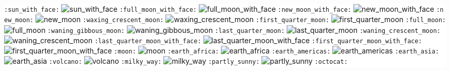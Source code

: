 <td><code>:sun_with_face:</code></td>
<td><img src="https://assets-cdn.github.com/images/icons/emoji/unicode/1f31e.png" alt="sun_with_face"></td>
<td><code>:full_moon_with_face:</code></td>
<td><img src="https://assets-cdn.github.com/images/icons/emoji/unicode/1f31d.png" alt="full_moon_with_face"></td>
<td><code>:new_moon_with_face:</code></td>
<td><img src="https://assets-cdn.github.com/images/icons/emoji/unicode/1f31a.png" alt="new_moon_with_face"></td>
</tr>
<tr class="odd">
<td><code>:new_moon:</code></td>
<td><img src="https://assets-cdn.github.com/images/icons/emoji/unicode/1f311.png" alt="new_moon"></td>
<td><code>:waxing_crescent_moon:</code></td>
<td><img src="https://assets-cdn.github.com/images/icons/emoji/unicode/1f312.png" alt="waxing_crescent_moon"></td>
<td><code>:first_quarter_moon:</code></td>
<td><img src="https://assets-cdn.github.com/images/icons/emoji/unicode/1f313.png" alt="first_quarter_moon"></td>
</tr>
<tr class="even">
<td><code>:full_moon:</code></td>
<td><img src="https://assets-cdn.github.com/images/icons/emoji/unicode/1f315.png" alt="full_moon"></td>
<td><code>:waning_gibbous_moon:</code></td>
<td><img src="https://assets-cdn.github.com/images/icons/emoji/unicode/1f316.png" alt="waning_gibbous_moon"></td>
<td><code>:last_quarter_moon:</code></td>
<td><img src="https://assets-cdn.github.com/images/icons/emoji/unicode/1f317.png" alt="last_quarter_moon"></td>
</tr>
<tr class="odd">
<td><code>:waning_crescent_moon:</code></td>
<td><img src="https://assets-cdn.github.com/images/icons/emoji/unicode/1f318.png" alt="waning_crescent_moon"></td>
<td><code>:last_quarter_moon_with_face:</code></td>
<td><img src="https://assets-cdn.github.com/images/icons/emoji/unicode/1f31c.png" alt="last_quarter_moon_with_face"></td>
<td><code>:first_quarter_moon_with_face:</code></td>
<td><img src="https://assets-cdn.github.com/images/icons/emoji/unicode/1f31b.png" alt="first_quarter_moon_with_face"></td>
</tr>
<tr class="even">
<td><code>:moon:</code></td>
<td><img src="https://assets-cdn.github.com/images/icons/emoji/unicode/1f314.png" alt="moon"></td>
<td><code>:earth_africa:</code></td>
<td><img src="https://assets-cdn.github.com/images/icons/emoji/unicode/1f30d.png" alt="earth_africa"></td>
<td><code>:earth_americas:</code></td>
<td><img src="https://assets-cdn.github.com/images/icons/emoji/unicode/1f30e.png" alt="earth_americas"></td>
</tr>
<tr class="odd">
<td><code>:earth_asia:</code></td>
<td><img src="https://assets-cdn.github.com/images/icons/emoji/unicode/1f30f.png" alt="earth_asia"></td>
<td><code>:volcano:</code></td>
<td><img src="https://assets-cdn.github.com/images/icons/emoji/unicode/1f30b.png" alt="volcano"></td>
<td><code>:milky_way:</code></td>
<td><img src="https://assets-cdn.github.com/images/icons/emoji/unicode/1f30c.png" alt="milky_way"></td>
</tr>
<tr class="even">
<td><code>:partly_sunny:</code></td>
<td><img src="https://assets-cdn.github.com/images/icons/emoji/unicode/26c5.png" alt="partly_sunny"></td>
<td><code>:octocat:</code></td>